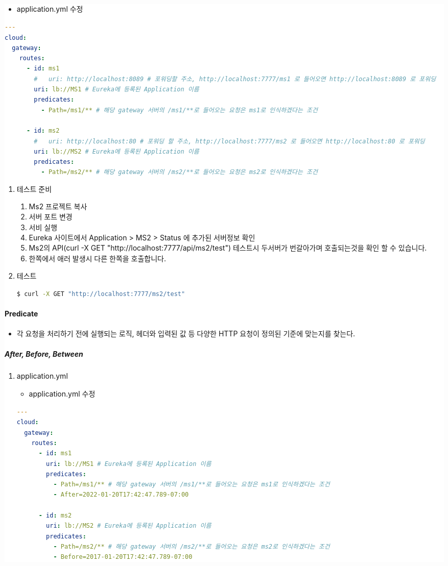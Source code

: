    - application.yml 수정

   ```yml
   ---
   cloud:
     gateway:
       routes:
         - id: ms1
           #   uri: http://localhost:8089 # 포워딩할 주소, http://localhost:7777/ms1 로 들어오면 http://localhost:8089 로 포워딩
           uri: lb://MS1 # Eureka에 등록된 Application 이름
           predicates:
             - Path=/ms1/** # 해당 gateway 서버의 /ms1/**로 들어오는 요청은 ms1로 인식하겠다는 조건

         - id: ms2
           #   uri: http://localhost:80 # 포워딩 할 주소, http://localhost:7777/ms2 로 들어오면 http://localhost:80 로 포워딩
           uri: lb://MS2 # Eureka에 등록된 Application 이름
           predicates:
             - Path=/ms2/** # 해당 gateway 서버의 /ms2/**로 들어오는 요청은 ms2로 인식하겠다는 조건
   ```

1. 테스트 준비

   1. Ms2 프로젝트 복사
   2. 서버 포트 변경
   3. 서비 실행
   4. Eureka 사이트에서 Application > MS2 > Status 에 추가된 서버정보 확인
   5. Ms2의 API(curl -X GET "http://localhost:7777/api/ms2/test") 테스트시 두서버가 번갈아가며 호출되는것을 확인 할 수 있습니다.
   6. 한쪽에서 애러 발생시 다른 한쪽을 호출합니다.

1. 테스트

   ```bash
   $ curl -X GET "http://localhost:7777/ms2/test"
   ```

#### Predicate

- 각 요청을 처리하기 전에 실행되는 로직, 헤더와 입력된 값 등 다양한 HTTP 요청이 정의된 기준에 맞는지를 찾는다.

##### After, Before, Between

1. application.yml

   - application.yml 수정

   ```yml
   ---
   cloud:
     gateway:
       routes:
         - id: ms1
           uri: lb://MS1 # Eureka에 등록된 Application 이름
           predicates:
             - Path=/ms1/** # 해당 gateway 서버의 /ms1/**로 들어오는 요청은 ms1로 인식하겠다는 조건
             - After=2022-01-20T17:42:47.789-07:00

         - id: ms2
           uri: lb://MS2 # Eureka에 등록된 Application 이름
           predicates:
             - Path=/ms2/** # 해당 gateway 서버의 /ms2/**로 들어오는 요청은 ms2로 인식하겠다는 조건
             - Before=2017-01-20T17:42:47.789-07:00
   ```
